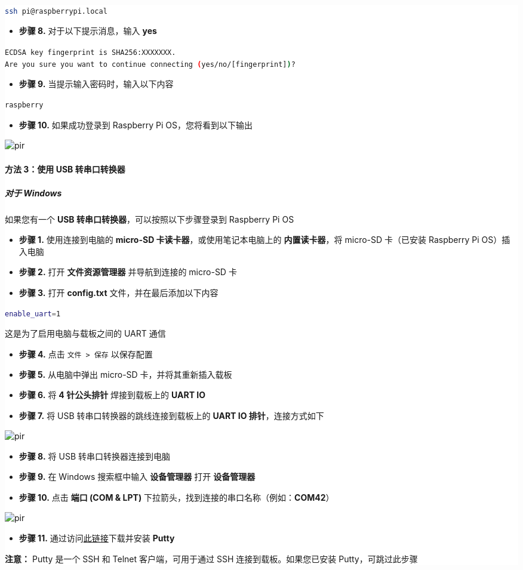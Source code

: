 ```sh
ssh pi@raspberrypi.local
```

- **步骤 8.** 对于以下提示消息，输入 **yes**

```sh
ECDSA key fingerprint is SHA256:XXXXXXX.
Are you sure you want to continue connecting (yes/no/[fingerprint])?
```

- **步骤 9.** 当提示输入密码时，输入以下内容

```sh
raspberry
```

- **步骤 10.** 如果成功登录到 Raspberry Pi OS，您将看到以下输出

<p style={{textAlign: 'center'}}><img src="https://files.seeedstudio.com/wiki/102110497/SSH_WiFi_Linux.png" alt="pir" width="900" height="auto"/></p>

#### 方法 3：使用 USB 转串口转换器

##### 对于 Windows

如果您有一个 **USB 转串口转换器**，可以按照以下步骤登录到 Raspberry Pi OS

- **步骤 1.** 使用连接到电脑的 **micro-SD 卡读卡器**，或使用笔记本电脑上的 **内置读卡器**，将 micro-SD 卡（已安装 Raspberry Pi OS）插入电脑

- **步骤 2.** 打开 **文件资源管理器** 并导航到连接的 micro-SD 卡

- **步骤 3.** 打开 **config.txt** 文件，并在最后添加以下内容

```sh
enable_uart=1
```

这是为了启用电脑与载板之间的 UART 通信

- **步骤 4.** 点击 `文件 > 保存` 以保存配置

- **步骤 5.** 从电脑中弹出 micro-SD 卡，并将其重新插入载板

- **步骤 6.** 将 **4 针公头排针** 焊接到载板上的 **UART IO**

- **步骤 7.** 将 USB 转串口转换器的跳线连接到载板上的 **UART IO 排针**，连接方式如下

<p style={{textAlign: 'center'}}><img src="https://files.seeedstudio.com/wiki/102110497/latest-board/UART.png" alt="pir" width="1000" height="auto"/></p>

- **步骤 8.** 将 USB 转串口转换器连接到电脑

- **步骤 9.** 在 Windows 搜索框中输入 **设备管理器** 打开 **设备管理器**

- **步骤 10.** 点击 **端口 (COM & LPT)** 下拉箭头，找到连接的串口名称（例如：**COM42**）

<p style={{textAlign: 'center'}}><img src="https://files.seeedstudio.com/wiki/BBG-LCD-Cape-with-Resistive-Touch/img/com-show.png" alt="pir" width="320" height="auto"/></p>

- **步骤 11.** 通过访问[此链接](https://www.chiark.greenend.org.uk/~sgtatham/putty/latest.html)下载并安装 **Putty**

**注意：** Putty 是一个 SSH 和 Telnet 客户端，可用于通过 SSH 连接到载板。如果您已安装 Putty，可跳过此步骤
